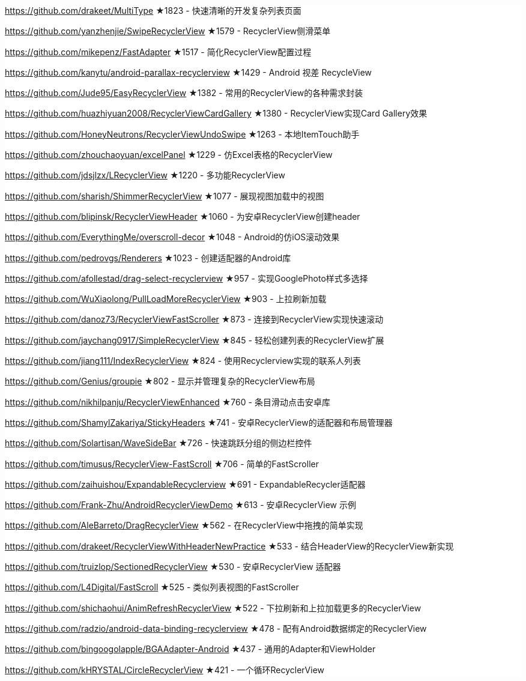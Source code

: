 https://github.com/drakeet/MultiType ★1823 - 快速清晰的开发复杂列表页面

https://github.com/yanzhenjie/SwipeRecyclerView ★1579 - RecyclerView侧滑菜单

https://github.com/mikepenz/FastAdapter ★1517 - 简化RecyclerView配置过程

https://github.com/kanytu/android-parallax-recyclerview ★1429 - Android 视差 RecycleView

https://github.com/Jude95/EasyRecyclerView ★1382 - 常用的RecyclerView的各种需求封装

https://github.com/huazhiyuan2008/RecyclerViewCardGallery ★1380 - RecyclerView实现Card Gallery效果

https://github.com/HoneyNeutrons/RecyclerViewUndoSwipe ★1263 - 本地ItemTouch助手

https://github.com/zhouchaoyuan/excelPanel ★1229 - 仿Excel表格的RecyclerView

https://github.com/jdsjlzx/LRecyclerView ★1220 - 多功能RecyclerView

https://github.com/sharish/ShimmerRecyclerView ★1077 - 展现视图加载中的视图

https://github.com/blipinsk/RecyclerViewHeader ★1060 - 为安卓RecyclerView创建header

https://github.com/EverythingMe/overscroll-decor ★1048 - Android的仿iOS滚动效果

https://github.com/pedrovgs/Renderers ★1023 - 创建适配器的Android库

https://github.com/afollestad/drag-select-recyclerview ★957 - 实现GooglePhoto样式多选择

https://github.com/WuXiaolong/PullLoadMoreRecyclerView ★903 - 上拉刷新加载

https://github.com/danoz73/RecyclerViewFastScroller ★873 - 连接到RecyclerView实现快速滚动

https://github.com/jaychang0917/SimpleRecyclerView ★845 - 轻松创建列表的RecyclerView扩展

https://github.com/jiang111/IndexRecyclerView ★824 - 使用Recyclerview实现的联系人列表

https://github.com/Genius/groupie ★802 - 显示并管理复杂的RecyclerView布局

https://github.com/nikhilpanju/RecyclerViewEnhanced ★760 - 条目滑动点击安卓库

https://github.com/ShamylZakariya/StickyHeaders ★741 - 安卓RecyclerView的适配器和布局管理器

https://github.com/Solartisan/WaveSideBar ★726 - 快速跳跃分组的侧边栏控件

https://github.com/timusus/RecyclerView-FastScroll ★706 - 简单的FastScroller

https://github.com/zaihuishou/ExpandableRecyclerview ★691 - ExpandableRecycler适配器

https://github.com/Frank-Zhu/AndroidRecyclerViewDemo ★613 - 安卓RecyclerView 示例

https://github.com/AleBarreto/DragRecyclerView ★562 - 在RecyclerView中拖拽的简单实现

https://github.com/drakeet/RecyclerViewWithHeaderNewPractice ★533 - 结合HeaderView的RecyclerView新实现

https://github.com/truizlop/SectionedRecyclerView ★530 - 安卓RecyclerView 适配器

https://github.com/L4Digital/FastScroll ★525 - 类似列表视图的FastScroller

https://github.com/shichaohui/AnimRefreshRecyclerView ★522 - 下拉刷新和上拉加载更多的RecyclerView

https://github.com/radzio/android-data-binding-recyclerview ★478 - 配有Android数据绑定的RecyclerView

https://github.com/bingoogolapple/BGAAdapter-Android ★437 - 通用的Adapter和ViewHolder

https://github.com/kHRYSTAL/CircleRecyclerView ★421 - 一个循环RecyclerView
